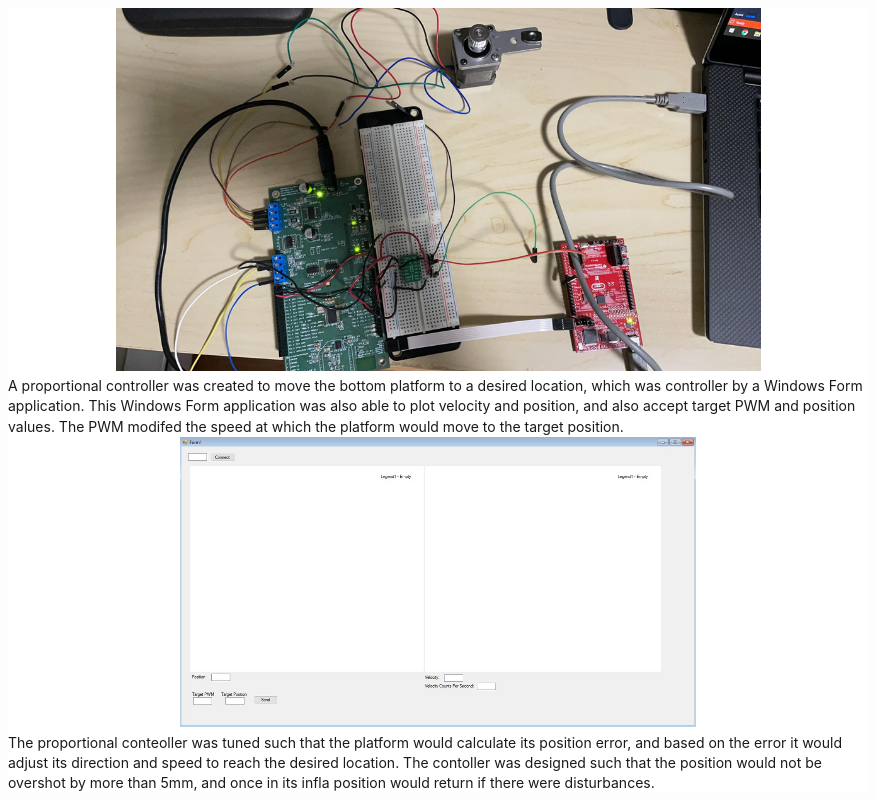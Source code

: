 <center><img src="ProjectImages/dircirc.jpg" alt="Driver Circuit" width="75%" height="75%"></center>
A proportional controller was created to move the bottom platform to a desired location, which was controller by a Windows Form application. This Windows Form application was also able to plot velocity and position, and also
accept target PWM and position values. The PWM modifed the speed at which the platform would move to the target position. 
<center><img src="ProjectImages/taform.jpg" alt="Windows Control Form" width="60%" height="60%"></center>
The proportional conteoller was tuned such that the platform would calculate its position error, and based on the error it would adjust its direction and speed to reach the desired location. The 
contoller was designed such that the position would not be overshot by more than 5mm, and once in its infla position would return if there were disturbances.
